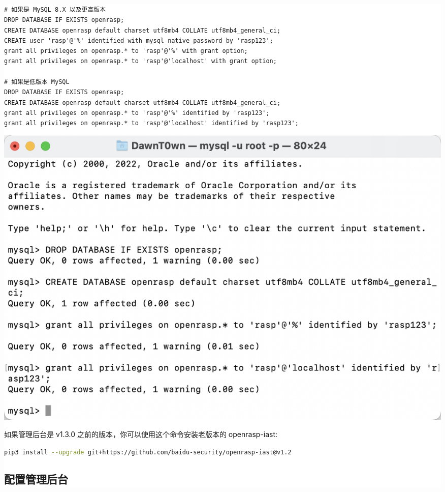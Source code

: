```mysql
# 如果是 MySQL 8.X 以及更高版本
DROP DATABASE IF EXISTS openrasp;
CREATE DATABASE openrasp default charset utf8mb4 COLLATE utf8mb4_general_ci;
CREATE user 'rasp'@'%' identified with mysql_native_password by 'rasp123';
grant all privileges on openrasp.* to 'rasp'@'%' with grant option;
grant all privileges on openrasp.* to 'rasp'@'localhost' with grant option;

# 如果是低版本 MySQL
DROP DATABASE IF EXISTS openrasp;
CREATE DATABASE openrasp default charset utf8mb4 COLLATE utf8mb4_general_ci;
grant all privileges on openrasp.* to 'rasp'@'%' identified by 'rasp123';
grant all privileges on openrasp.* to 'rasp'@'localhost' identified by 'rasp123';
```

![image-20231006193549412](images/60.png)

如果管理后台是 v1.3.0 之前的版本，你可以使用这个命令安装老版本的 openrasp-iast:

```bash
pip3 install --upgrade git+https://github.com/baidu-security/openrasp-iast@v1.2
```

## 配置管理后台
